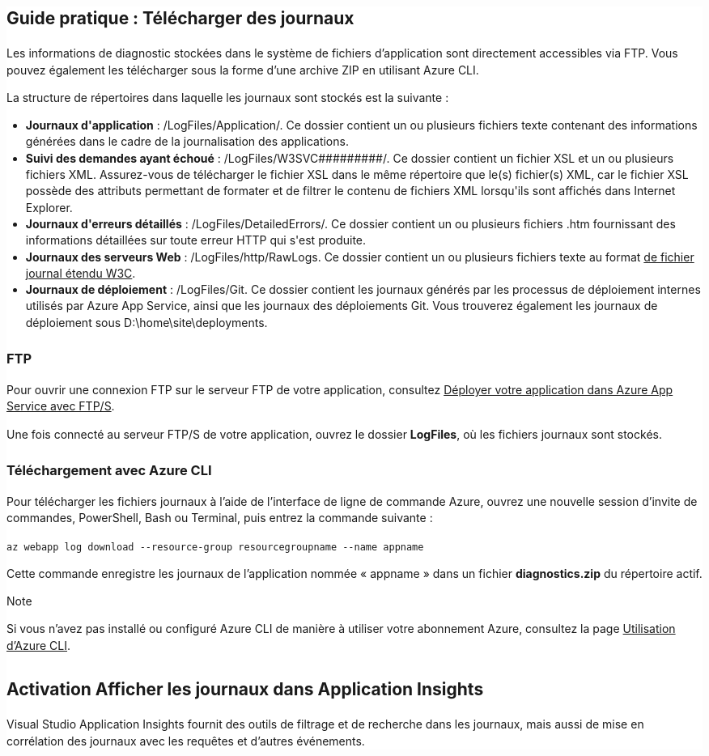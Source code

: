 ## <a name="download"></a>Guide pratique : Télécharger des journaux
Les informations de diagnostic stockées dans le système de fichiers d’application sont directement accessibles via FTP. Vous pouvez également les télécharger sous la forme d’une archive ZIP en utilisant Azure CLI.

La structure de répertoires dans laquelle les journaux sont stockés est la suivante :

* **Journaux d'application** : /LogFiles/Application/. Ce dossier contient un ou plusieurs fichiers texte contenant des informations générées dans le cadre de la journalisation des applications.
* **Suivi des demandes ayant échoué** : /LogFiles/W3SVC#########/. Ce dossier contient un fichier XSL et un ou plusieurs fichiers XML. Assurez-vous de télécharger le fichier XSL dans le même répertoire que le(s) fichier(s) XML, car le fichier XSL possède des attributs permettant de formater et de filtrer le contenu de fichiers XML lorsqu'ils sont affichés dans Internet Explorer.
* **Journaux d'erreurs détaillés** : /LogFiles/DetailedErrors/. Ce dossier contient un ou plusieurs fichiers .htm fournissant des informations détaillées sur toute erreur HTTP qui s'est produite.
* **Journaux des serveurs Web** : /LogFiles/http/RawLogs. Ce dossier contient un ou plusieurs fichiers texte au format [de fichier journal étendu W3C](https://msdn.microsoft.com/library/windows/desktop/aa814385.aspx).
* **Journaux de déploiement** : /LogFiles/Git. Ce dossier contient les journaux générés par les processus de déploiement internes utilisés par Azure App Service, ainsi que les journaux des déploiements Git. Vous trouverez également les journaux de déploiement sous D:\home\site\deployments.

### <a name="ftp"></a>FTP

Pour ouvrir une connexion FTP sur le serveur FTP de votre application, consultez [Déployer votre application dans Azure App Service avec FTP/S](deploy-ftp.md).

Une fois connecté au serveur FTP/S de votre application, ouvrez le dossier **LogFiles**, où les fichiers journaux sont stockés.

### <a name="download-with-azure-cli"></a>Téléchargement avec Azure CLI
Pour télécharger les fichiers journaux à l’aide de l’interface de ligne de commande Azure, ouvrez une nouvelle session d’invite de commandes, PowerShell, Bash ou Terminal, puis entrez la commande suivante :

    az webapp log download --resource-group resourcegroupname --name appname

Cette commande enregistre les journaux de l’application nommée « appname » dans un fichier **diagnostics.zip** du répertoire actif.

> [!NOTE]
> Si vous n’avez pas installé ou configuré Azure CLI de manière à utiliser votre abonnement Azure, consultez la page [Utilisation d’Azure CLI](https://docs.microsoft.com/cli/azure/get-started-with-azure-cli?view=azure-cli-latest).
>
>

## <a name="how-to-view-logs-in-application-insights"></a>Activation Afficher les journaux dans Application Insights
Visual Studio Application Insights fournit des outils de filtrage et de recherche dans les journaux, mais aussi de mise en corrélation des journaux avec les requêtes et d’autres événements.
